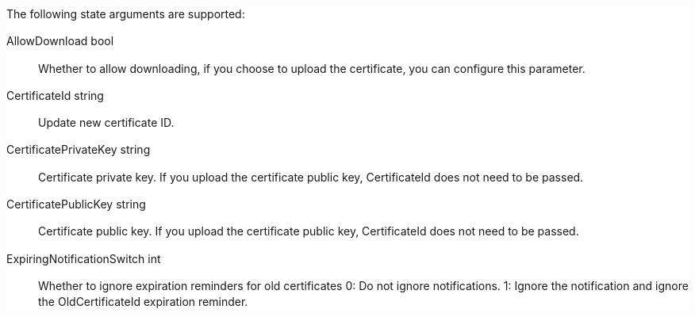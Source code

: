 </pulumi-choosable>
</div>

<div>
<pulumi-choosable type="language" values="typescript,javascript,python,go,csharp,java">
The following state arguments are supported:


<div>
<pulumi-choosable type="language" values="csharp">
<dl class="resources-properties"><dt class="property-optional property-replacement"
            title="Optional">
        <span id="state_allowdownload_csharp">
<a data-swiftype-name="resource-property" data-swiftype-type="text" href="#state_allowdownload_csharp" style="color: inherit; text-decoration: inherit;">Allow<wbr>Download</a>
</span>
        <span class="property-indicator"></span>
        <span class="property-type">bool</span>
    </dt>
    <dd><p>Whether to allow downloading, if you choose to upload the certificate, you can configure this parameter.</p>
</dd><dt class="property-optional property-replacement"
            title="Optional">
        <span id="state_certificateid_csharp">
<a data-swiftype-name="resource-property" data-swiftype-type="text" href="#state_certificateid_csharp" style="color: inherit; text-decoration: inherit;">Certificate<wbr>Id</a>
</span>
        <span class="property-indicator"></span>
        <span class="property-type">string</span>
    </dt>
    <dd><p>Update new certificate ID.</p>
</dd><dt class="property-optional property-replacement"
            title="Optional">
        <span id="state_certificateprivatekey_csharp">
<a data-swiftype-name="resource-property" data-swiftype-type="text" href="#state_certificateprivatekey_csharp" style="color: inherit; text-decoration: inherit;">Certificate<wbr>Private<wbr>Key</a>
</span>
        <span class="property-indicator"></span>
        <span class="property-type">string</span>
    </dt>
    <dd><p>Certificate private key. If you upload the certificate public key, CertificateId does not need to be passed.</p>
</dd><dt class="property-optional property-replacement"
            title="Optional">
        <span id="state_certificatepublickey_csharp">
<a data-swiftype-name="resource-property" data-swiftype-type="text" href="#state_certificatepublickey_csharp" style="color: inherit; text-decoration: inherit;">Certificate<wbr>Public<wbr>Key</a>
</span>
        <span class="property-indicator"></span>
        <span class="property-type">string</span>
    </dt>
    <dd><p>Certificate public key. If you upload the certificate public key, CertificateId does not need to be passed.</p>
</dd><dt class="property-optional property-replacement"
            title="Optional">
        <span id="state_expiringnotificationswitch_csharp">
<a data-swiftype-name="resource-property" data-swiftype-type="text" href="#state_expiringnotificationswitch_csharp" style="color: inherit; text-decoration: inherit;">Expiring<wbr>Notification<wbr>Switch</a>
</span>
        <span class="property-indicator"></span>
        <span class="property-type">int</span>
    </dt>
    <dd><p>Whether to ignore expiration reminders for old certificates 0: Do not ignore notifications. 1: Ignore the notification and ignore the OldCertificateId expiration reminder.</p>